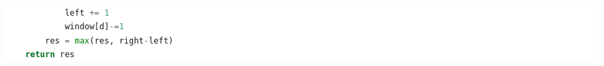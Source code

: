 ```python
            left += 1
            window[d]-=1
        res = max(res, right-left)
    return res
```
